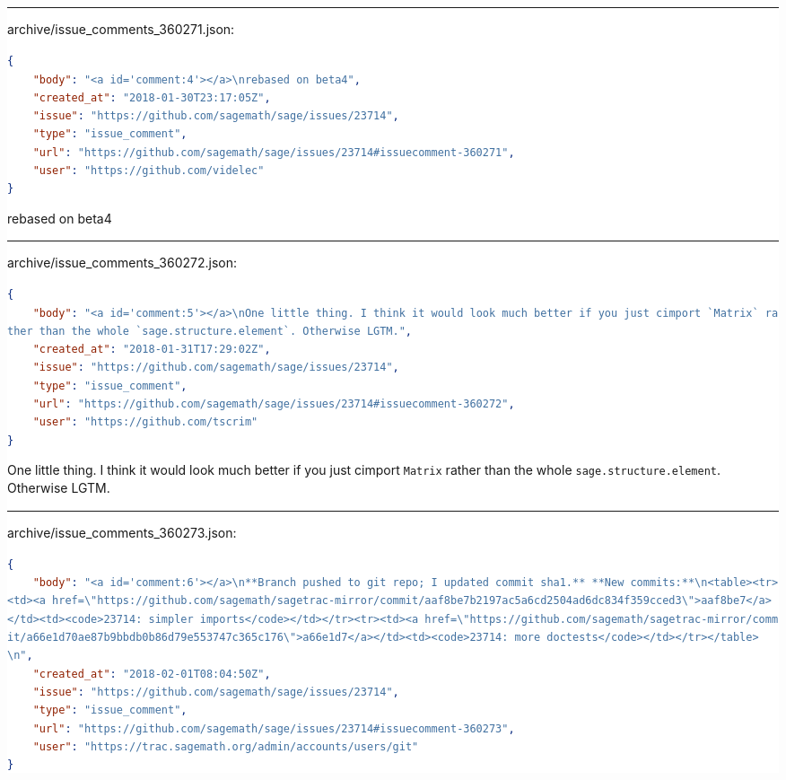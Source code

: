 
---

archive/issue_comments_360271.json:
```json
{
    "body": "<a id='comment:4'></a>\nrebased on beta4",
    "created_at": "2018-01-30T23:17:05Z",
    "issue": "https://github.com/sagemath/sage/issues/23714",
    "type": "issue_comment",
    "url": "https://github.com/sagemath/sage/issues/23714#issuecomment-360271",
    "user": "https://github.com/videlec"
}
```

<a id='comment:4'></a>
rebased on beta4



---

archive/issue_comments_360272.json:
```json
{
    "body": "<a id='comment:5'></a>\nOne little thing. I think it would look much better if you just cimport `Matrix` rather than the whole `sage.structure.element`. Otherwise LGTM.",
    "created_at": "2018-01-31T17:29:02Z",
    "issue": "https://github.com/sagemath/sage/issues/23714",
    "type": "issue_comment",
    "url": "https://github.com/sagemath/sage/issues/23714#issuecomment-360272",
    "user": "https://github.com/tscrim"
}
```

<a id='comment:5'></a>
One little thing. I think it would look much better if you just cimport `Matrix` rather than the whole `sage.structure.element`. Otherwise LGTM.



---

archive/issue_comments_360273.json:
```json
{
    "body": "<a id='comment:6'></a>\n**Branch pushed to git repo; I updated commit sha1.** **New commits:**\n<table><tr><td><a href=\"https://github.com/sagemath/sagetrac-mirror/commit/aaf8be7b2197ac5a6cd2504ad6dc834f359cced3\">aaf8be7</a></td><td><code>23714: simpler imports</code></td></tr><tr><td><a href=\"https://github.com/sagemath/sagetrac-mirror/commit/a66e1d70ae87b9bbdb0b86d79e553747c365c176\">a66e1d7</a></td><td><code>23714: more doctests</code></td></tr></table>\n",
    "created_at": "2018-02-01T08:04:50Z",
    "issue": "https://github.com/sagemath/sage/issues/23714",
    "type": "issue_comment",
    "url": "https://github.com/sagemath/sage/issues/23714#issuecomment-360273",
    "user": "https://trac.sagemath.org/admin/accounts/users/git"
}
```
